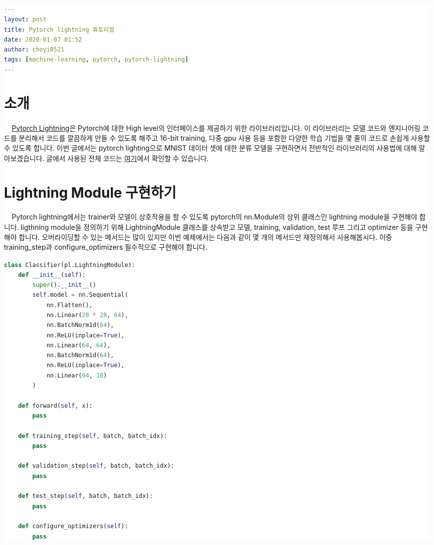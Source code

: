 ```yaml
---
layout: post
title: Pytorch lightning 튜토리얼
date: 2020-01-07 01:52
author: choyi0521
tags: [machine-learning, pytorch, pytorch-lightning]
---
```



# 소개
&nbsp;&nbsp;&nbsp;&nbsp;[Pytorch Lightning](https://github.com/PyTorchLightning/pytorch-lightning)은 Pytorch에 대한 High level의 인터페이스를 제공하기 위한 라이브러리입니다. 이 라이브러리는 모델 코드와 엔지니어링 코드를 분리해서 코드를 깔끔하게 만들 수 있도록 해주고 16-bit training, 다중 gpu 사용 등을 포함한 다양한 학습 기법을 몇 줄의 코드로 손쉽게 사용할 수 있도록 합니다. 이번 글에서는 pytorch lighting으로 MNIST 데이터 셋에 대한 분류 모델을 구현하면서 전반적인 라이브러리의 사용법에 대해 알아보겠습니다. 글에서 사용된 전체 코드는 [여기](https://github.com/choyi0521/pytorch-lightning-tutorial)에서 확인할 수 있습니다.

# Lightning Module 구현하기

&nbsp;&nbsp;&nbsp;&nbsp;Pytorch lightning에서는 trainer와 모델이 상호작용을 할 수 있도록 pytorch의 nn.Module의 상위 클래스인 lightning module을 구현해야 합니다. ligthning module을 정의하기 위해 LightningModule 클래스를 상속받고 모델, training, validation, test 루프 그리고 optimizer 등을 구현해야 합니다. 오버라이딩할 수 있는 메서드는 많이 있지만 이번 예제에서는 다음과 같이 몇 개의 메서드만 재정의해서 사용해봅시다. 이중 training_step과 configure_optimizers 필수적으로 구현해야 합니다.

```python
class Classifier(pl.LightningModule):
    def __init__(self):
        super().__init__()
        self.model = nn.Sequential(
            nn.Flatten(),
            nn.Linear(28 * 28, 64),
            nn.BatchNorm1d(64),
            nn.ReLU(inplace=True),
            nn.Linear(64, 64),
            nn.BatchNorm1d(64),
            nn.ReLU(inplace=True),
            nn.Linear(64, 10)
        )
    
    def forward(self, x):
        pass

    def training_step(self, batch, batch_idx):
        pass

    def validation_step(self, batch, batch_idx):
        pass

    def test_step(self, batch, batch_idx):
        pass
    
    def configure_optimizers(self):
        pass
```
